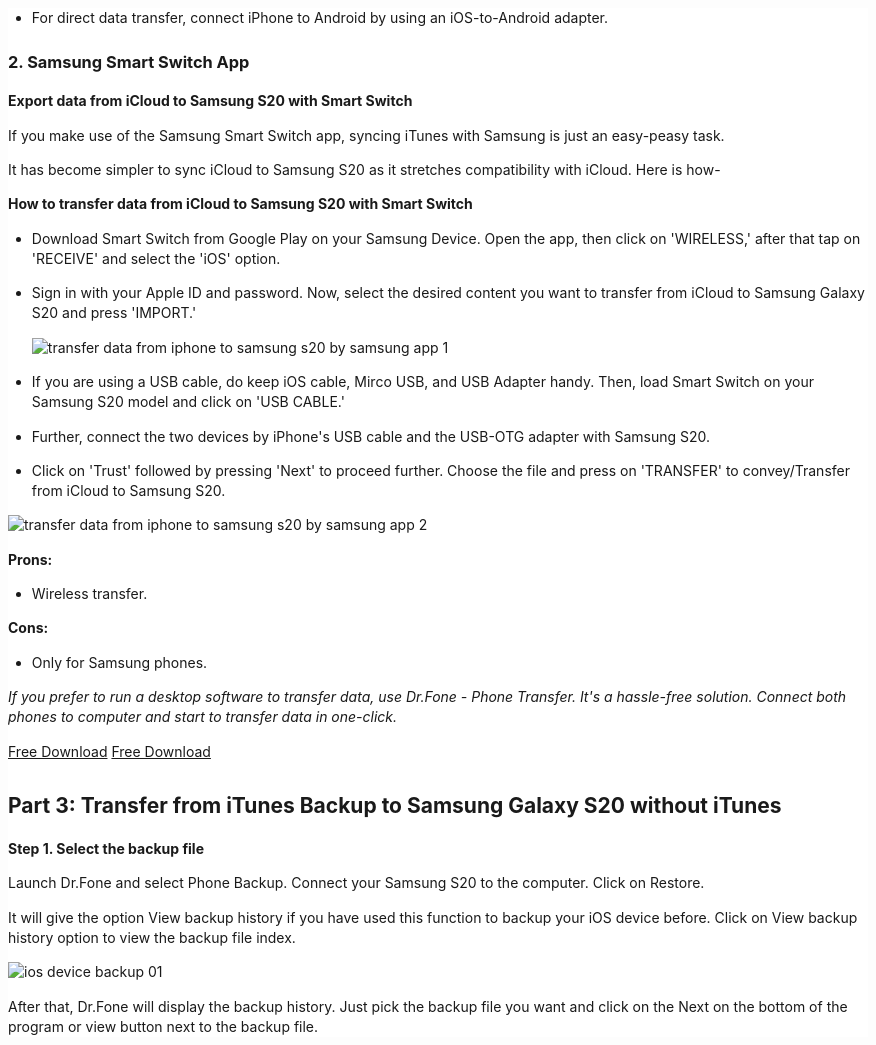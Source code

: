 - For direct data transfer, connect iPhone to Android by using an iOS-to-Android adapter.

### 2\. Samsung Smart Switch App

**Export data from iCloud to Samsung S20 with Smart Switch**

If you make use of the Samsung Smart Switch app, syncing iTunes with Samsung is just an easy-peasy task.

It has become simpler to sync iCloud to Samsung S20 as it stretches compatibility with iCloud. Here is how-

**How to transfer data from iCloud to Samsung S20 with Smart Switch**

- Download Smart Switch from Google Play on your Samsung Device. Open the app, then click on 'WIRELESS,' after that tap on 'RECEIVE' and select the 'iOS' option.
- Sign in with your Apple ID and password. Now, select the desired content you want to transfer from iCloud to Samsung Galaxy S20 and press 'IMPORT.'

    ![transfer data from iphone to samsung s20 by samsung app 1](https://images.wondershare.com/drfone/article/2020/02/transfer-data-from-iphone-to-samsung-s20-by-samsung-app-1.jpg)

- If you are using a USB cable, do keep iOS cable, Mirco USB, and USB Adapter handy. Then, load Smart Switch on your Samsung S20 model and click on 'USB CABLE.'
- Further, connect the two devices by iPhone's USB cable and the USB-OTG adapter with Samsung S20.
- Click on 'Trust' followed by pressing 'Next' to proceed further. Choose the file and press on 'TRANSFER' to convey/Transfer from iCloud to Samsung S20.

![transfer data from iphone to samsung s20 by samsung app 2](https://images.wondershare.com/drfone/article/2020/02/transfer-data-from-iphone-to-samsung-s20-by-samsung-app-2.jpg)

**Prons:**

- Wireless transfer.

**Cons:**

- Only for Samsung phones.

_If you prefer to run a desktop software to transfer data, use Dr.Fone - Phone Transfer. It's a hassle-free solution. Connect both phones to computer and start to transfer data in one-click._

[Free Download](https://tools.techidaily.com/wondershare/drfone/drfone-toolkit/) [Free Download](https://tools.techidaily.com/wondershare/drfone/drfone-toolkit/)

## Part 3: Transfer from iTunes Backup to Samsung Galaxy S20 without iTunes

**Step 1. Select the backup file**

Launch Dr.Fone and select Phone Backup. Connect your Samsung S20 to the computer. Click on Restore.

It will give the option View backup history if you have used this function to backup your iOS device before. Click on View backup history option to view the backup file index.

![ios device backup 01](https://images.wondershare.com/drfone/guide/ios-backup-and-restore-1.png)

After that, Dr.Fone will display the backup history. Just pick the backup file you want and click on the Next on the bottom of the program or view button next to the backup file.
